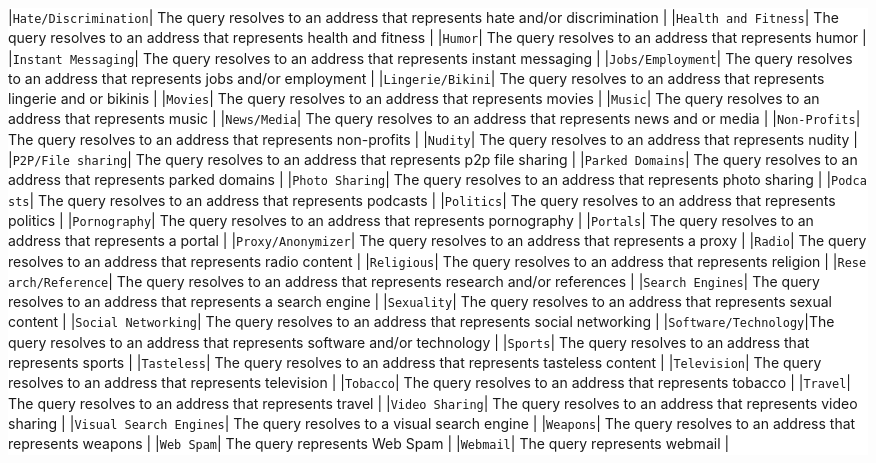 |`Hate/Discrimination`| The query resolves to an address that represents hate and/or discrimination  |
|`Health and Fitness`| The query resolves to an address that represents health and fitness  |
|`Humor`| The query resolves to an address that represents humor  |
|`Instant Messaging`| The query resolves to an address that represents instant messaging  |
|`Jobs/Employment`| The query resolves to an address that represents jobs and/or employment  |
|`Lingerie/Bikini`| The query resolves to an address that represents lingerie and or bikinis  |
|`Movies`| The query resolves to an address that represents movies  |
|`Music`| The query resolves to an address that represents music  |
|`News/Media`| The query resolves to an address that represents news and or media  |
|`Non-Profits`| The query resolves to an address that represents non-profits  |
|`Nudity`| The query resolves to an address that represents nudity  |
|`P2P/File sharing`| The query resolves to an address that represents p2p file sharing  |
|`Parked Domains`| The query resolves to an address that represents parked domains  |
|`Photo Sharing`| The query resolves to an address that represents photo sharing  |
|`Podcasts`| The query resolves to an address that represents podcasts  |
|`Politics`| The query resolves to an address that represents politics  |
|`Pornography`| The query resolves to an address that represents pornography  |
|`Portals`| The query resolves to an address that represents a portal  |
|`Proxy/Anonymizer`| The query resolves to an address that represents a proxy  |
|`Radio`| The query resolves to an address that represents radio content  |
|`Religious`| The query resolves to an address that represents religion  |
|`Research/Reference`| The query resolves to an address that represents research and/or references  |
|`Search Engines`| The query resolves to an address that represents a search engine  |
|`Sexuality`| The query resolves to an address that represents sexual content  |
|`Social Networking`| The query resolves to an address that represents social networking  |
|`Software/Technology`|The query resolves to an address that represents software and/or technology   |
|`Sports`| The query resolves to an address that represents sports  |
|`Tasteless`| The query resolves to an address that represents tasteless content  |
|`Television`| The query resolves to an address that represents television  |
|`Tobacco`| The query resolves to an address that represents tobacco  |
|`Travel`| The query resolves to an address that represents travel  |
|`Video Sharing`| The query resolves to an address that represents video sharing  |
|`Visual Search Engines`| The query resolves to a visual search engine  |
|`Weapons`| The query resolves to an address that represents weapons  |
|`Web Spam`| The query represents Web Spam  |
|`Webmail`| The query represents webmail  |
